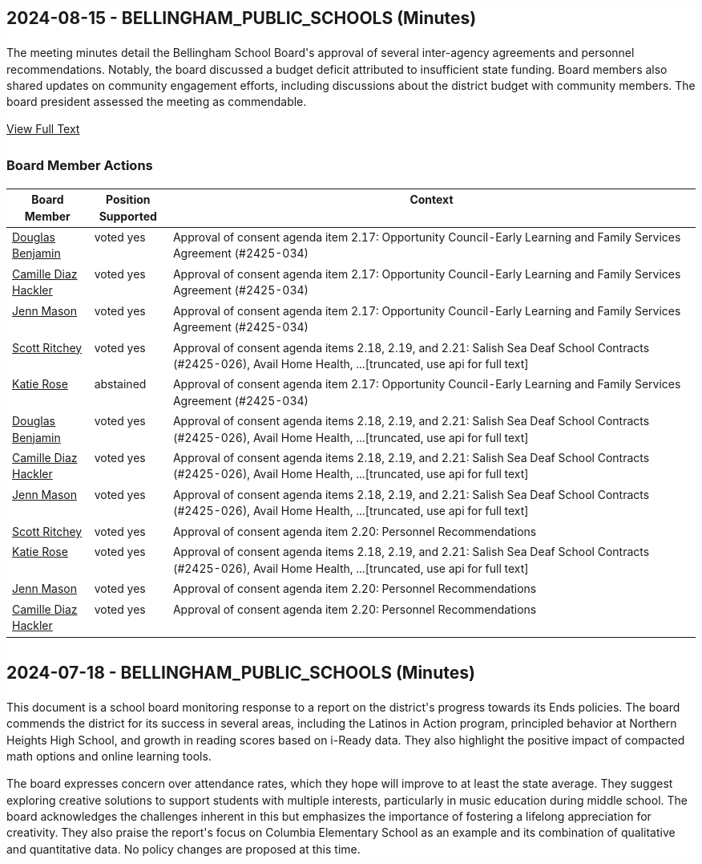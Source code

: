 ## 2024-08-15 - BELLINGHAM_PUBLIC_SCHOOLS (Minutes)

The meeting minutes detail the Bellingham School Board's approval of several inter-agency agreements and personnel recommendations. Notably, the board discussed a budget deficit attributed to insufficient state funding.  Board members also shared updates on community engagement efforts, including discussions about the district budget with community members.  The board president assessed the meeting as commendable.

[View Full Text](https://raw.githubusercontent.com/VoronoiPerspectives/WashingtonStateSchoolBoardExplorer/refs/heads/main/data/countries/usa/states/wa/counties/whatcom/school_boards/bellingham_public_schools/2024/2024-08-15-minutes.txt)

### Board Member Actions

| Board Member | Position Supported | Context |
|--------------|--------------------|---------|
| [Douglas Benjamin](board_member_310.md) | voted yes | Approval of consent agenda item 2.17: Opportunity Council-Early Learning and Family Services Agreement (#2425-034) |
| [Camille Diaz Hackler](board_member_312.md) | voted yes | Approval of consent agenda item 2.17: Opportunity Council-Early Learning and Family Services Agreement (#2425-034) |
| [Jenn Mason](board_member_311.md) | voted yes | Approval of consent agenda item 2.17: Opportunity Council-Early Learning and Family Services Agreement (#2425-034) |
| [Scott Ritchey](board_member_313.md) | voted yes | Approval of consent agenda items 2.18, 2.19, and 2.21: Salish Sea Deaf School Contracts (#2425-026), Avail Home Health, ...[truncated, use api for full text] |
| [Katie Rose](board_member_314.md) | abstained | Approval of consent agenda item 2.17: Opportunity Council-Early Learning and Family Services Agreement (#2425-034) |
| [Douglas Benjamin](board_member_310.md) | voted yes | Approval of consent agenda items 2.18, 2.19, and 2.21: Salish Sea Deaf School Contracts (#2425-026), Avail Home Health, ...[truncated, use api for full text] |
| [Camille Diaz Hackler](board_member_312.md) | voted yes | Approval of consent agenda items 2.18, 2.19, and 2.21: Salish Sea Deaf School Contracts (#2425-026), Avail Home Health, ...[truncated, use api for full text] |
| [Jenn Mason](board_member_311.md) | voted yes | Approval of consent agenda items 2.18, 2.19, and 2.21: Salish Sea Deaf School Contracts (#2425-026), Avail Home Health, ...[truncated, use api for full text] |
| [Scott Ritchey](board_member_313.md) | voted yes | Approval of consent agenda item 2.20: Personnel Recommendations |
| [Katie Rose](board_member_314.md) | voted yes | Approval of consent agenda items 2.18, 2.19, and 2.21: Salish Sea Deaf School Contracts (#2425-026), Avail Home Health, ...[truncated, use api for full text] |
| [Jenn Mason](board_member_311.md) | voted yes | Approval of consent agenda item 2.20: Personnel Recommendations |
| [Camille Diaz Hackler](board_member_312.md) | voted yes | Approval of consent agenda item 2.20: Personnel Recommendations |

## 2024-07-18 - BELLINGHAM_PUBLIC_SCHOOLS (Minutes)

This document is a school board monitoring response to a report on the district's progress towards its Ends policies. The board commends the district for its success in several areas, including the Latinos in Action program, principled behavior at Northern Heights High School, and growth in reading scores based on i-Ready data. They also highlight the positive impact of compacted math options and online learning tools.

The board expresses concern over attendance rates, which they hope will improve to at least the state average.  They suggest exploring creative solutions to support students with multiple interests, particularly in music education during middle school. The board acknowledges the challenges inherent in this but emphasizes the importance of fostering a lifelong appreciation for creativity. They also praise the report's focus on Columbia Elementary School as an example and its combination of qualitative and quantitative data.  No policy changes are proposed at this time.
